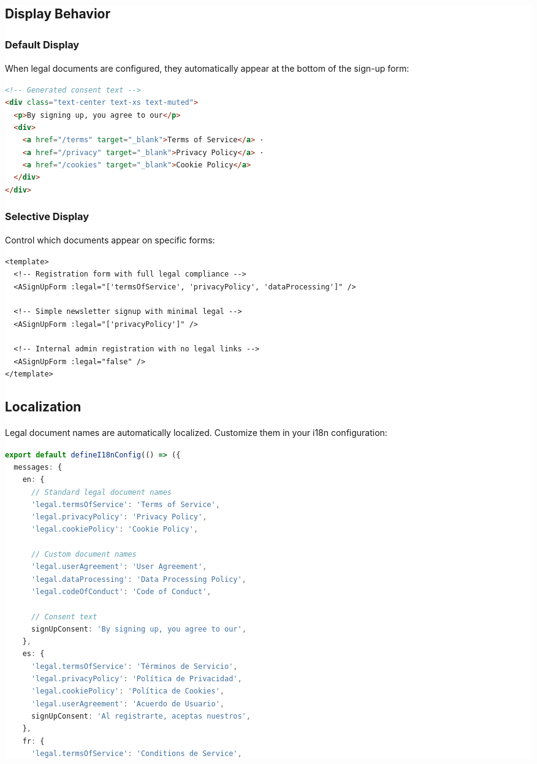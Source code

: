 ## Display Behavior

### Default Display

When legal documents are configured, they automatically appear at the bottom of the sign-up form:

```html
<!-- Generated consent text -->
<div class="text-center text-xs text-muted">
  <p>By signing up, you agree to our</p>
  <div>
    <a href="/terms" target="_blank">Terms of Service</a> ·
    <a href="/privacy" target="_blank">Privacy Policy</a> ·
    <a href="/cookies" target="_blank">Cookie Policy</a>
  </div>
</div>
```

### Selective Display

Control which documents appear on specific forms:

```vue
<template>
  <!-- Registration form with full legal compliance -->
  <ASignUpForm :legal="['termsOfService', 'privacyPolicy', 'dataProcessing']" />
  
  <!-- Simple newsletter signup with minimal legal -->
  <ASignUpForm :legal="['privacyPolicy']" />
  
  <!-- Internal admin registration with no legal links -->
  <ASignUpForm :legal="false" />
</template>
```

## Localization

Legal document names are automatically localized. Customize them in your i18n configuration:

```typescript [i18n.config.ts]
export default defineI18nConfig(() => ({
  messages: {
    en: {
      // Standard legal document names
      'legal.termsOfService': 'Terms of Service',
      'legal.privacyPolicy': 'Privacy Policy', 
      'legal.cookiePolicy': 'Cookie Policy',
      
      // Custom document names
      'legal.userAgreement': 'User Agreement',
      'legal.dataProcessing': 'Data Processing Policy',
      'legal.codeOfConduct': 'Code of Conduct',
      
      // Consent text
      signUpConsent: 'By signing up, you agree to our',
    },
    es: {
      'legal.termsOfService': 'Términos de Servicio',
      'legal.privacyPolicy': 'Política de Privacidad',
      'legal.cookiePolicy': 'Política de Cookies',
      'legal.userAgreement': 'Acuerdo de Usuario',
      signUpConsent: 'Al registrarte, aceptas nuestros',
    },
    fr: {
      'legal.termsOfService': 'Conditions de Service',
```